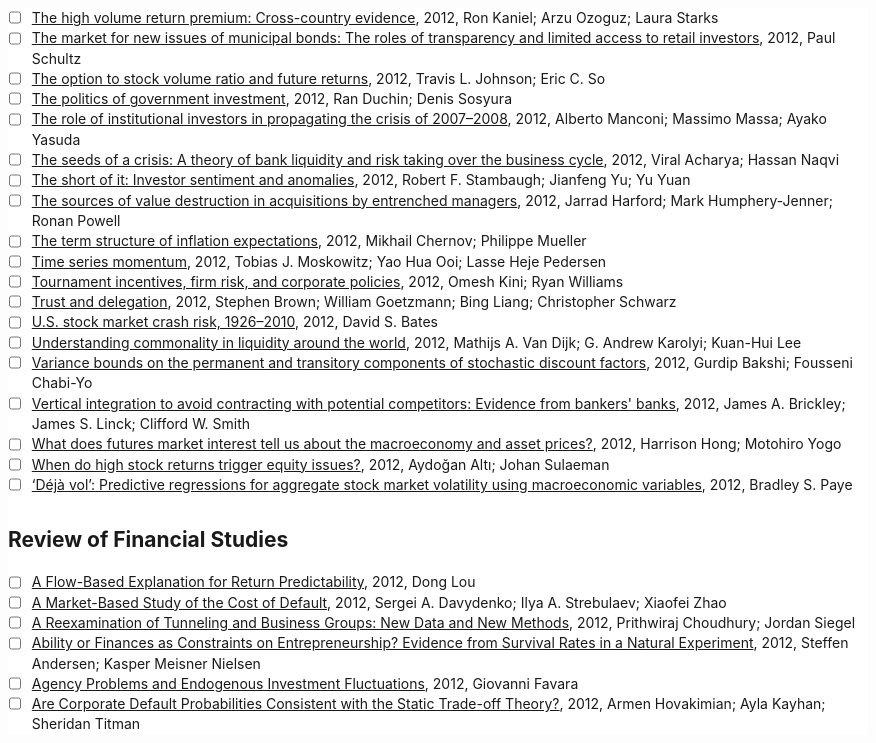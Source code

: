 - [ ] [The high volume return premium: Cross-country evidence](http://www.sciencedirect.com/science/article/pii/S0304405X11001954), 2012, Ron Kaniel; Arzu Ozoguz; Laura Starks
- [ ] [The market for new issues of municipal bonds: The roles of transparency and limited access to retail investors](http://www.sciencedirect.com/science/article/pii/S0304405X12001547), 2012, Paul Schultz
- [ ] [The option to stock volume ratio and future returns](http://www.sciencedirect.com/science/article/pii/S0304405X12000797), 2012, Travis L. Johnson; Eric C. So
- [ ] [The politics of government investment](http://www.sciencedirect.com/science/article/pii/S0304405X12000700), 2012, Ran Duchin; Denis Sosyura
- [ ] [The role of institutional investors in propagating the crisis of 2007–2008](http://www.sciencedirect.com/science/article/pii/S0304405X11001231), 2012, Alberto Manconi; Massimo Massa; Ayako Yasuda
- [ ] [The seeds of a crisis: A theory of bank liquidity and risk taking over the business cycle](http://www.sciencedirect.com/science/article/pii/S0304405X12000967), 2012, Viral Acharya; Hassan Naqvi
- [ ] [The short of it: Investor sentiment and anomalies](http://www.sciencedirect.com/science/article/pii/S0304405X11002649), 2012, Robert F. Stambaugh; Jianfeng Yu; Yu Yuan
- [ ] [The sources of value destruction in acquisitions by entrenched managers](http://www.sciencedirect.com/science/article/pii/S0304405X12001110), 2012, Jarrad Harford; Mark Humphery-Jenner; Ronan Powell
- [ ] [The term structure of inflation expectations](http://www.sciencedirect.com/science/article/pii/S0304405X12001195), 2012, Mikhail Chernov; Philippe Mueller
- [ ] [Time series momentum](http://www.sciencedirect.com/science/article/pii/S0304405X11002613), 2012, Tobias J. Moskowitz; Yao Hua Ooi; Lasse Heje Pedersen
- [ ] [Tournament incentives, firm risk, and corporate policies](http://www.sciencedirect.com/science/article/pii/S0304405X11002157), 2012, Omesh Kini; Ryan Williams
- [ ] [Trust and delegation](http://www.sciencedirect.com/science/article/pii/S0304405X11002145), 2012, Stephen Brown; William Goetzmann; Bing Liang; Christopher Schwarz
- [ ] [U.S. stock market crash risk, 1926–2010](http://www.sciencedirect.com/science/article/pii/S0304405X12000414), 2012, David S. Bates
- [ ] [Understanding commonality in liquidity around the world](http://www.sciencedirect.com/science/article/pii/S0304405X11002844), 2012, Mathijs A. Van Dijk; G. Andrew Karolyi; Kuan-Hui Lee
- [ ] [Variance bounds on the permanent and transitory components of stochastic discount factors](http://www.sciencedirect.com/science/article/pii/S0304405X12000049), 2012, Gurdip Bakshi; Fousseni Chabi-Yo
- [ ] [Vertical integration to avoid contracting with potential competitors: Evidence from bankers' banks](http://www.sciencedirect.com/science/article/pii/S0304405X1100198X), 2012, James A. Brickley; James S. Linck; Clifford W. Smith
- [ ] [What does futures market interest tell us about the macroeconomy and asset prices?](http://www.sciencedirect.com/science/article/pii/S0304405X12000657), 2012, Harrison Hong; Motohiro Yogo
- [ ] [When do high stock returns trigger equity issues?](http://www.sciencedirect.com/science/article/pii/S0304405X11001905), 2012, Aydoğan Altı; Johan Sulaeman
- [ ] [‘Déjà vol’: Predictive regressions for aggregate stock market volatility using macroeconomic variables](http://www.sciencedirect.com/science/article/pii/S0304405X12001316), 2012, Bradley S. Paye

## Review of Financial Studies

- [ ] [A Flow-Based Explanation for Return Predictability](http://hdl.handle.net/10.1093/rfs/hhs103), 2012, Dong Lou
- [ ] [A Market-Based Study of the Cost of Default](http://hdl.handle.net/10.1093/rfs/hhs091), 2012, Sergei A. Davydenko; Ilya A. Strebulaev; Xiaofei Zhao
- [ ] [A Reexamination of Tunneling and Business Groups: New Data and New Methods](http://hdl.handle.net/10.1093/rfs/hhs008), 2012, Prithwiraj Choudhury; Jordan Siegel
- [ ] [Ability or Finances as Constraints on Entrepreneurship? Evidence from Survival Rates in a Natural Experiment](http://hdl.handle.net/10.1093/rfs/hhs107), 2012, Steffen Andersen; Kasper Meisner Nielsen
- [ ] [Agency Problems and Endogenous Investment Fluctuations](http://hdl.handle.net/10.1093/rfs/hhs009), 2012, Giovanni Favara
- [ ] [Are Corporate Default Probabilities Consistent with the Static Trade-off Theory?](http://hdl.handle.net/10.1093/rfs/hhr101), 2012, Armen Hovakimian; Ayla Kayhan; Sheridan Titman